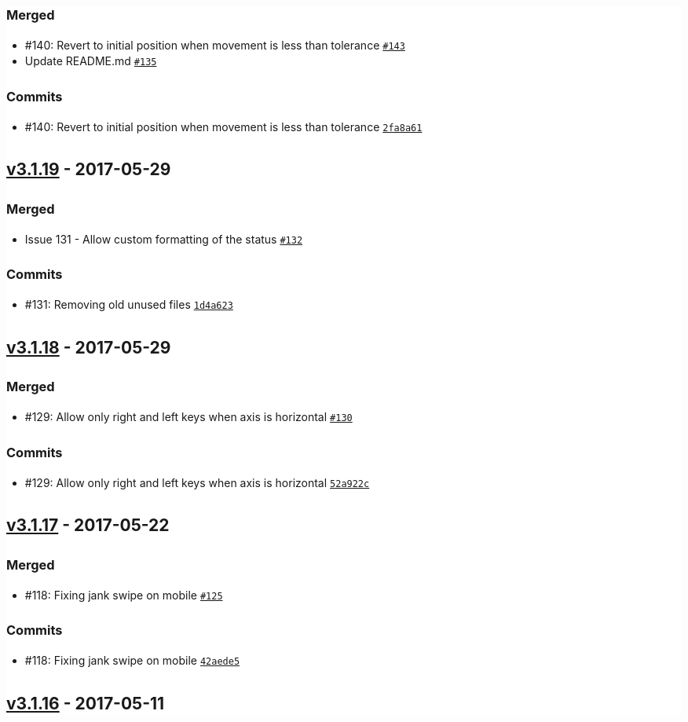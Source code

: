 ### Merged

-   #140: Revert to initial position when movement is less than tolerance [`#143`](https://github.com/leandrowd/react-responsive-carousel/pull/143)
-   Update README.md [`#135`](https://github.com/leandrowd/react-responsive-carousel/pull/135)

### Commits

-   #140: Revert to initial position when movement is less than tolerance [`2fa8a61`](https://github.com/leandrowd/react-responsive-carousel/commit/2fa8a61ec934dbe35ba489ac828f27c7e3385de2)

## [v3.1.19](https://github.com/leandrowd/react-responsive-carousel/compare/v3.1.18...v3.1.19) - 2017-05-29

### Merged

-   Issue 131 - Allow custom formatting of the status [`#132`](https://github.com/leandrowd/react-responsive-carousel/pull/132)

### Commits

-   #131: Removing old unused files [`1d4a623`](https://github.com/leandrowd/react-responsive-carousel/commit/1d4a623d90427a6f6523bfe04d241e57bd9cc2e2)

## [v3.1.18](https://github.com/leandrowd/react-responsive-carousel/compare/v3.1.17...v3.1.18) - 2017-05-29

### Merged

-   #129: Allow only right and left keys when axis is horizontal [`#130`](https://github.com/leandrowd/react-responsive-carousel/pull/130)

### Commits

-   #129: Allow only right and left keys when axis is horizontal [`52a922c`](https://github.com/leandrowd/react-responsive-carousel/commit/52a922c5a1de25337f36406b3649df04436d8303)

## [v3.1.17](https://github.com/leandrowd/react-responsive-carousel/compare/v3.1.16...v3.1.17) - 2017-05-22

### Merged

-   #118: Fixing jank swipe on mobile [`#125`](https://github.com/leandrowd/react-responsive-carousel/pull/125)

### Commits

-   #118: Fixing jank swipe on mobile [`42aede5`](https://github.com/leandrowd/react-responsive-carousel/commit/42aede54eafe53974f7b40dbf369dde50128e310)

## [v3.1.16](https://github.com/leandrowd/react-responsive-carousel/compare/v3.1.15...v3.1.16) - 2017-05-11
